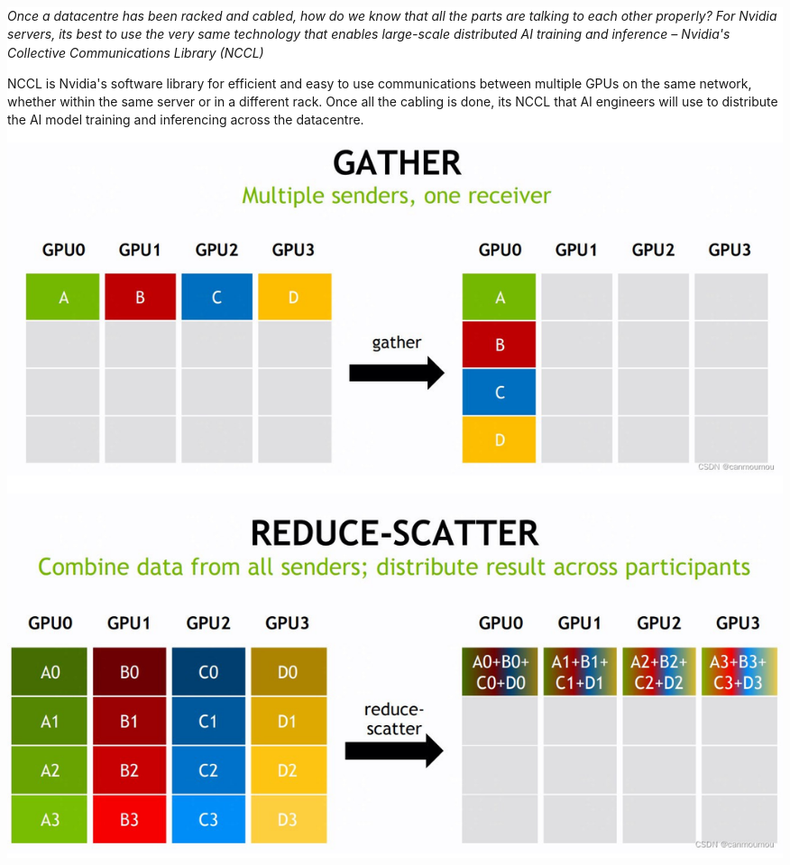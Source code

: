  _Once a datacentre has been racked and cabled, how do we know that all the parts are talking to each other properly? For Nvidia servers, its best to use the very same technology that enables large-scale distributed AI training and inference – Nvidia's Collective Communications Library (NCCL)_

NCCL is Nvidia's software library for efficient and easy to use communications between multiple GPUs on the same network, whether within the same server or in a different rack. Once all the cabling is done, its NCCL that AI engineers will use to distribute the AI model training and inferencing across the datacentre.

![](https://raw.githubusercontent.com/FistOfHit/SixRackUnits/refs/heads/main/newsletters/2024/august_2024/images/11.jpeg)

![](https://raw.githubusercontent.com/FistOfHit/SixRackUnits/refs/heads/main/newsletters/2024/august_2024/images/12.jpeg)
